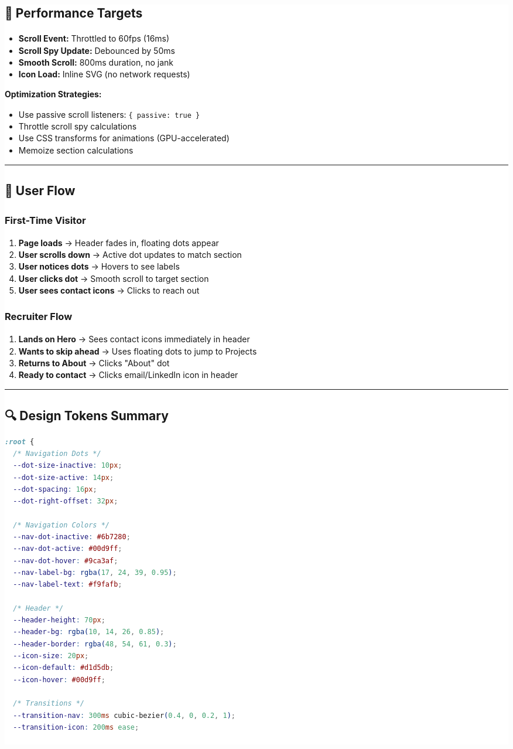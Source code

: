 
## 🚀 Performance Targets

- **Scroll Event:** Throttled to 60fps (16ms)
- **Scroll Spy Update:** Debounced by 50ms
- **Smooth Scroll:** 800ms duration, no jank
- **Icon Load:** Inline SVG (no network requests)

**Optimization Strategies:**
- Use passive scroll listeners: `{ passive: true }`
- Throttle scroll spy calculations
- Use CSS transforms for animations (GPU-accelerated)
- Memoize section calculations

---

## 🎯 User Flow

### First-Time Visitor

1. **Page loads** → Header fades in, floating dots appear
2. **User scrolls down** → Active dot updates to match section
3. **User notices dots** → Hovers to see labels
4. **User clicks dot** → Smooth scroll to target section
5. **User sees contact icons** → Clicks to reach out

### Recruiter Flow

1. **Lands on Hero** → Sees contact icons immediately in header
2. **Wants to skip ahead** → Uses floating dots to jump to Projects
3. **Returns to About** → Clicks "About" dot
4. **Ready to contact** → Clicks email/LinkedIn icon in header

---

## 🔍 Design Tokens Summary

```css
:root {
  /* Navigation Dots */
  --dot-size-inactive: 10px;
  --dot-size-active: 14px;
  --dot-spacing: 16px;
  --dot-right-offset: 32px;
  
  /* Navigation Colors */
  --nav-dot-inactive: #6b7280;
  --nav-dot-active: #00d9ff;
  --nav-dot-hover: #9ca3af;
  --nav-label-bg: rgba(17, 24, 39, 0.95);
  --nav-label-text: #f9fafb;
  
  /* Header */
  --header-height: 70px;
  --header-bg: rgba(10, 14, 26, 0.85);
  --header-border: rgba(48, 54, 61, 0.3);
  --icon-size: 20px;
  --icon-default: #d1d5db;
  --icon-hover: #00d9ff;
  
  /* Transitions */
  --transition-nav: 300ms cubic-bezier(0.4, 0, 0.2, 1);
  --transition-icon: 200ms ease;
  
```